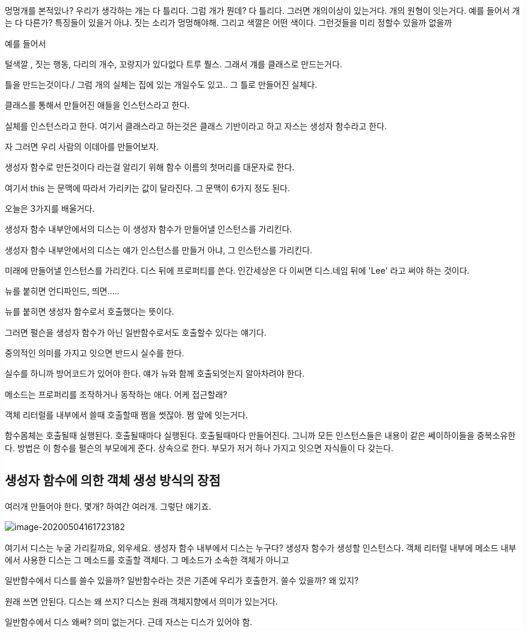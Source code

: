 멍멍개를 본적있나? 우리가 생각하는 개는 다 틀리다. 그럼 개가 뭔데? 다 틀리다. 그러면 개의이상이 있는거다. 개의 원형이 잇는거다. 예를 들어서 개는 다 다른가? 특징들이 있을거 아냐. 짓는 소리가 멍멍해야해. 그리고 색깔은 어떤 색이다. 그런것들을 미리 정할수 있을까 없을까 

예를 들어서 

털색깔 , 짓는 행동, 다리의 개수, 꼬랑지가 있다없다 트루 풜스. 그래서 걔를 클래스로 만드는거다. 

틀을 만드는것이다./ 그럼 개의 실체는 집에 있는 개일수도 있고.. 그 틀로 만들어진 실체다. 

클래스를 통해서 만들어진 애들을 인스턴스라고 한다. 

실체를 인스턴스라고 한다. 여기서 클래스라고 하는것은 클래스 기반이라고 하고 자스는 생성자 함수라고 한다. 

자 그러면 우리 사람의 이데아를 만들어보자.

생성자 함수로 만든것이다 라는걸 알리기 위해 함수 이름의 첫머리를 대문자로 한다. 

여기서 this 는 문맥에 따라서 가리키는 값이 달라진다. 그 문맥이 6가지 정도 된다. 

오늘은 3가지를 배울거다. 

생성자 함수 내부안에서의 디스는 이 생성자 함수가 만들어낼 인스턴스를 가리킨다. 

생성자 함수 내부안에서의 디스는 얘가 인스턴스를 만들거 아냐, 그 인스턴스를 가리킨다. 

미래에 만들어낼 인스턴스를 가리킨다. 디스 뒤에 프로퍼티를 쓴다. 인간세상은 다 이씨면 디스.네임 뒤에 'Lee' 라고 써야 하는 것이다. 

뉴를 붙히면 언디파인드, 띄면.....

뉴를 붙히면 생성자 함수로서 호출했다는 뜻이다. 

그러면 펄슨을 생성자 함수가 아닌 일반함수로서도 호출할수 있다는 얘기다. 



중의적인 의미를 가지고 잇으면 반드시 실수를 한다. 

실수를 하니까 방어코드가 있어야 한다. 얘가 뉴와 함께 호출되엇는지 알아차려야 한다. 

메소드는 프로퍼리를 조작하거나 동작하는 애다. 어케 접근할래?



객체 리터럴를 내부에서 쓸때 호출할때 쩜을 썻잖아. 쩜 앞에 잇는거다. 

함수몸체는 호출될때 실행된다. 호출될때마다 실행된다. 호출될때마다 만들어진다. 그니까 모든 인스턴스들은 내용이 같은 쎄이하이들을 중복소유한다. 방법은 이 함수를 펄슨의 부모에게 준다. 상속으로 한다. 부모가 저거 하나 가지고 잇으면 자식들이 다 갖는다. 



## 생성자 함수에 의한 객체 생성 방식의 장점

여러개 만들어야 한다. 몇개? 하여간 여러개. 그렇단 얘기죠. 

![image-20200504161723182](C:\Users\강호승\AppData\Roaming\Typora\typora-user-images\image-20200504161723182.png) 

여기서 디스는 누굴 가리킬까요, 외우세요. 생성자 함수 내부에서 디스는 누구다? 생성자 함수가 생성할 인스턴스다. 객체 리터럴 내부에 메소드 내부에서 사용한 디스는 그 메소드를 호출할 객체다. 그 메소드가 소속한 객체가 아니고

일반함수에서 디스를 쓸수 있을까? 일반함수라는 것은 기존에 우리가 호출한거. 쓸수 있을까? 왜 있지?

원래 쓰면 안된다. 디스는 왜 쓰지? 디스는 원래 객체지향에서 의미가 있는거다.

일반함수에서 디스 왜써? 의미 없는거다. 근데 자스는 디스가 있어야 함.
